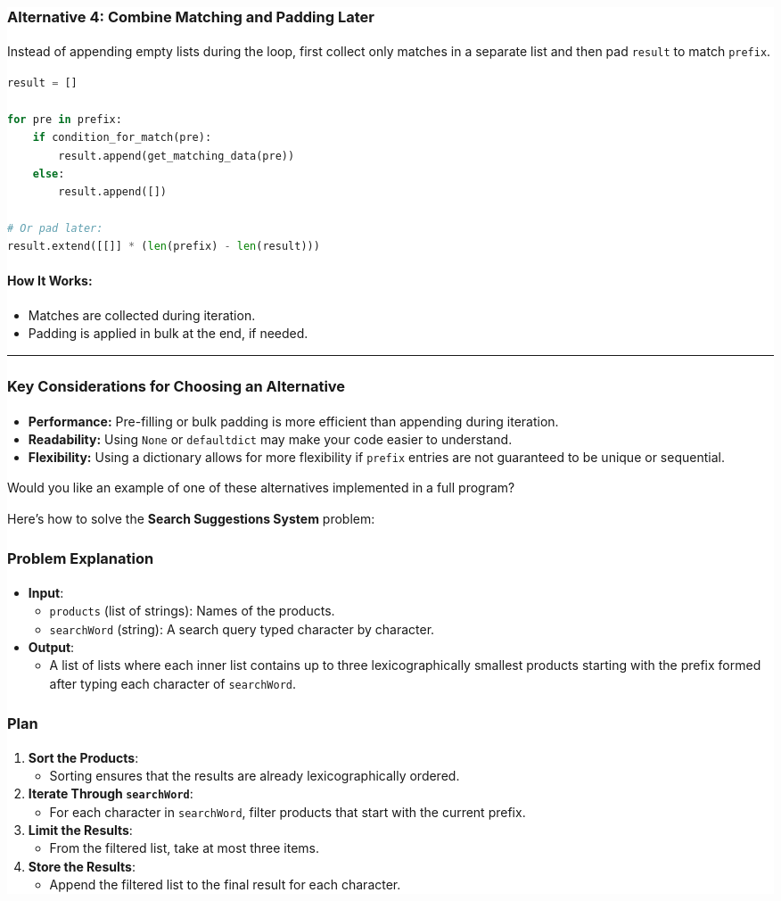 
### **Alternative 4: Combine Matching and Padding Later**
Instead of appending empty lists during the loop, first collect only matches in a separate list and then pad `result` to match `prefix`.

```python
result = []

for pre in prefix:
    if condition_for_match(pre):
        result.append(get_matching_data(pre))
    else:
        result.append([])

# Or pad later:
result.extend([[]] * (len(prefix) - len(result)))
```

#### How It Works:
- Matches are collected during iteration.
- Padding is applied in bulk at the end, if needed.

---

### **Key Considerations for Choosing an Alternative**
- **Performance:** Pre-filling or bulk padding is more efficient than appending during iteration.
- **Readability:** Using `None` or `defaultdict` may make your code easier to understand.
- **Flexibility:** Using a dictionary allows for more flexibility if `prefix` entries are not guaranteed to be unique or sequential.

Would you like an example of one of these alternatives implemented in a full program?


Here’s how to solve the **Search Suggestions System** problem:

### **Problem Explanation**
- **Input**:
  - `products` (list of strings): Names of the products.
  - `searchWord` (string): A search query typed character by character.
- **Output**:
  - A list of lists where each inner list contains up to three lexicographically smallest products starting with the prefix formed after typing each character of `searchWord`.

### **Plan**
1. **Sort the Products**:
   - Sorting ensures that the results are already lexicographically ordered.
2. **Iterate Through `searchWord`**:
   - For each character in `searchWord`, filter products that start with the current prefix.
3. **Limit the Results**:
   - From the filtered list, take at most three items.
4. **Store the Results**:
   - Append the filtered list to the final result for each character.
